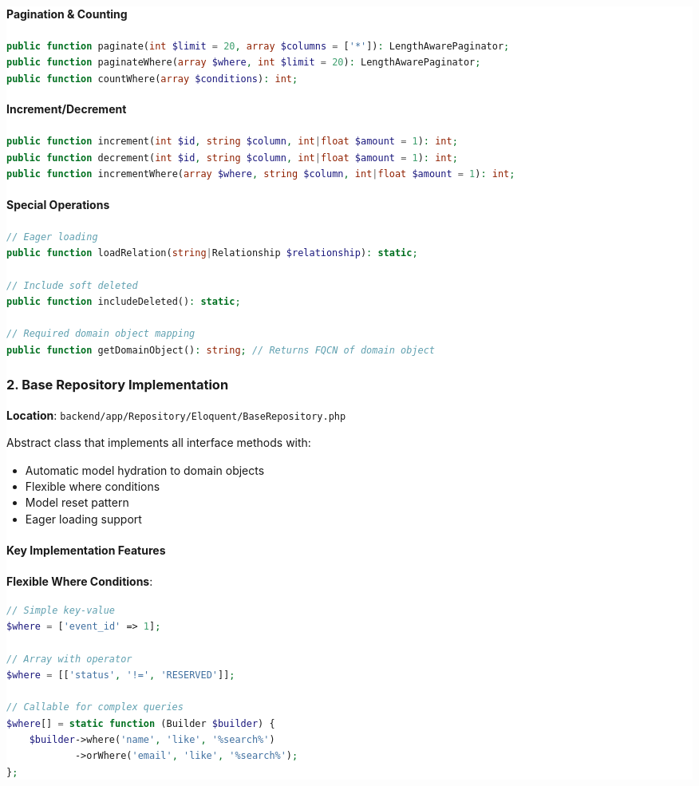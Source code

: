 #### Pagination & Counting

```php
public function paginate(int $limit = 20, array $columns = ['*']): LengthAwarePaginator;
public function paginateWhere(array $where, int $limit = 20): LengthAwarePaginator;
public function countWhere(array $conditions): int;
```

#### Increment/Decrement

```php
public function increment(int $id, string $column, int|float $amount = 1): int;
public function decrement(int $id, string $column, int|float $amount = 1): int;
public function incrementWhere(array $where, string $column, int|float $amount = 1): int;
```

#### Special Operations

```php
// Eager loading
public function loadRelation(string|Relationship $relationship): static;

// Include soft deleted
public function includeDeleted(): static;

// Required domain object mapping
public function getDomainObject(): string; // Returns FQCN of domain object
```

### 2. Base Repository Implementation

**Location**: `backend/app/Repository/Eloquent/BaseRepository.php`

Abstract class that implements all interface methods with:
- Automatic model hydration to domain objects
- Flexible where conditions
- Model reset pattern
- Eager loading support

#### Key Implementation Features

**Flexible Where Conditions**:

```php
// Simple key-value
$where = ['event_id' => 1];

// Array with operator
$where = [['status', '!=', 'RESERVED']];

// Callable for complex queries
$where[] = static function (Builder $builder) {
    $builder->where('name', 'like', '%search%')
            ->orWhere('email', 'like', '%search%');
};
```

